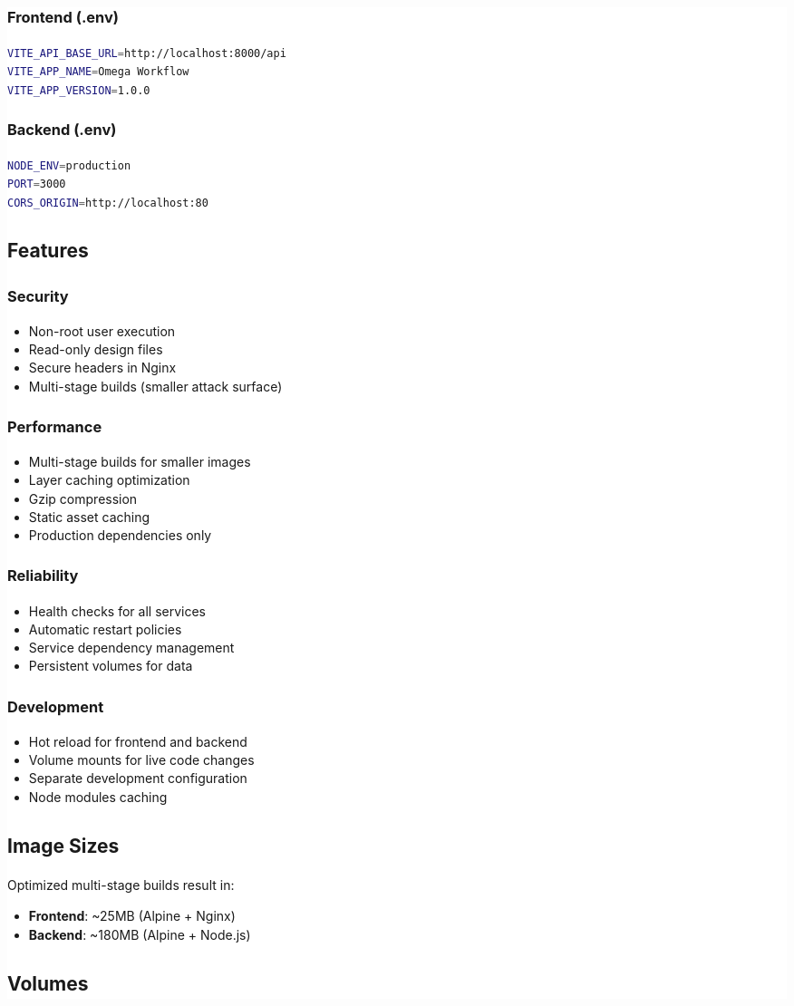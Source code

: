 ### Frontend (.env)
```bash
VITE_API_BASE_URL=http://localhost:8000/api
VITE_APP_NAME=Omega Workflow
VITE_APP_VERSION=1.0.0
```

### Backend (.env)
```bash
NODE_ENV=production
PORT=3000
CORS_ORIGIN=http://localhost:80
```

## Features

### Security
- Non-root user execution
- Read-only design files
- Secure headers in Nginx
- Multi-stage builds (smaller attack surface)

### Performance
- Multi-stage builds for smaller images
- Layer caching optimization
- Gzip compression
- Static asset caching
- Production dependencies only

### Reliability
- Health checks for all services
- Automatic restart policies
- Service dependency management
- Persistent volumes for data

### Development
- Hot reload for frontend and backend
- Volume mounts for live code changes
- Separate development configuration
- Node modules caching

## Image Sizes

Optimized multi-stage builds result in:
- **Frontend**: ~25MB (Alpine + Nginx)
- **Backend**: ~180MB (Alpine + Node.js)

## Volumes
